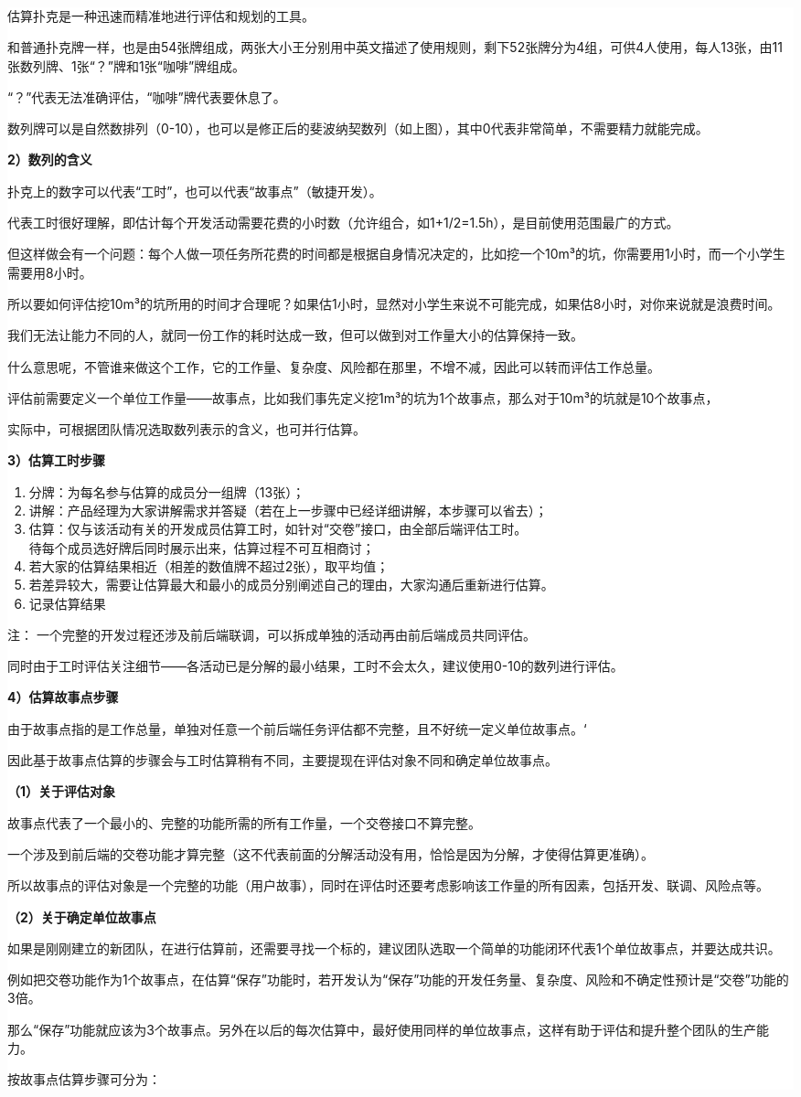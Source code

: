 估算扑克是一种迅速而精准地进行评估和规划的工具。

和普通扑克牌一样，也是由54张牌组成，两张大小王分别用中英文描述了使用规则，剩下52张牌分为4组，可供4人使用，每人13张，由11张数列牌、1张“？”牌和1张“咖啡”牌组成。

“？”代表无法准确评估，“咖啡”牌代表要休息了。

数列牌可以是自然数排列（0-10），也可以是修正后的斐波纳契数列（如上图），其中0代表非常简单，不需要精力就能完成。

**2）数列的含义**

扑克上的数字可以代表“工时”，也可以代表“故事点”（敏捷开发）。

代表工时很好理解，即估计每个开发活动需要花费的小时数（允许组合，如1+1/2=1.5h），是目前使用范围最广的方式。

但这样做会有一个问题：每个人做一项任务所花费的时间都是根据自身情况决定的，比如挖一个10m³的坑，你需要用1小时，而一个小学生需要用8小时。

所以要如何评估挖10m³的坑所用的时间才合理呢？如果估1小时，显然对小学生来说不可能完成，如果估8小时，对你来说就是浪费时间。

我们无法让能力不同的人，就同一份工作的耗时达成一致，但可以做到对工作量大小的估算保持一致。

什么意思呢，不管谁来做这个工作，它的工作量、复杂度、风险都在那里，不增不减，因此可以转而评估工作总量。

评估前需要定义一个单位工作量——故事点，比如我们事先定义挖1m³的坑为1个故事点，那么对于10m³的坑就是10个故事点，

实际中，可根据团队情况选取数列表示的含义，也可并行估算。

**3）估算工时步骤**

1.  分牌：为每名参与估算的成员分一组牌（13张）；
2.  讲解：产品经理为大家讲解需求并答疑（若在上一步骤中已经详细讲解，本步骤可以省去）；
3.  估算：仅与该活动有关的开发成员估算工时，如针对“交卷”接口，由全部后端评估工时。  
    待每个成员选好牌后同时展示出来，估算过程不可互相商讨；
4.  若大家的估算结果相近（相差的数值牌不超过2张），取平均值；
5.  若差异较大，需要让估算最大和最小的成员分别阐述自己的理由，大家沟通后重新进行估算。
6.  记录估算结果

注： 一个完整的开发过程还涉及前后端联调，可以拆成单独的活动再由前后端成员共同评估。

同时由于工时评估关注细节——各活动已是分解的最小结果，工时不会太久，建议使用0-10的数列进行评估。

**4）估算故事点步骤**

由于故事点指的是工作总量，单独对任意一个前后端任务评估都不完整，且不好统一定义单位故事点。‘

因此基于故事点估算的步骤会与工时估算稍有不同，主要提现在评估对象不同和确定单位故事点。

**（1）关于评估对象**

故事点代表了一个最小的、完整的功能所需的所有工作量，一个交卷接口不算完整。

一个涉及到前后端的交卷功能才算完整（这不代表前面的分解活动没有用，恰恰是因为分解，才使得估算更准确）。

所以故事点的评估对象是一个完整的功能（用户故事），同时在评估时还要考虑影响该工作量的所有因素，包括开发、联调、风险点等。

**（2）关于确定单位故事点**

如果是刚刚建立的新团队，在进行估算前，还需要寻找一个标的，建议团队选取一个简单的功能闭环代表1个单位故事点，并要达成共识。

例如把交卷功能作为1个故事点，在估算“保存”功能时，若开发认为“保存”功能的开发任务量、复杂度、风险和不确定性预计是“交卷”功能的3倍。

那么“保存”功能就应该为3个故事点。另外在以后的每次估算中，最好使用同样的单位故事点，这样有助于评估和提升整个团队的生产能力。

按故事点估算步骤可分为：

